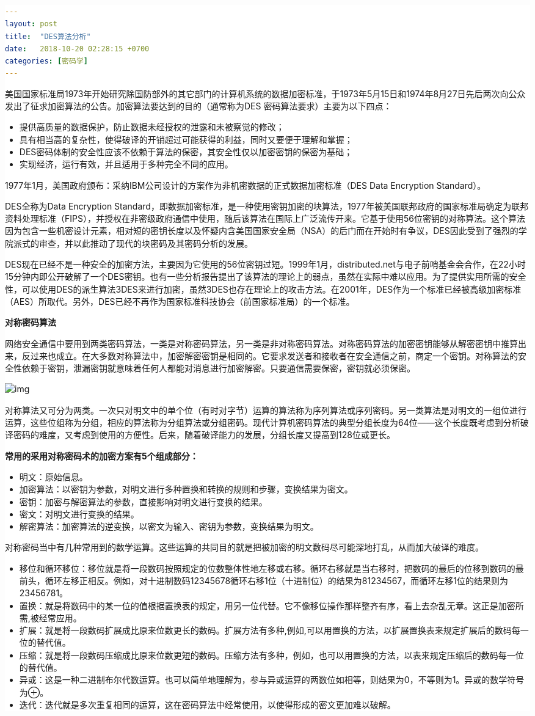 ```yaml
---
layout: post
title:  "DES算法分析"
date:   2018-10-20 02:28:15 +0700
categories: [密码学]
---
```


美国国家标准局1973年开始研究除国防部外的其它部门的计算机系统的数据加密标准，于1973年5月15日和1974年8月27日先后两次向公众发出了征求加密算法的公告。加密算法要达到的目的（通常称为DES 密码算法要求）主要为以下四点：



- 提供高质量的数据保护，防止数据未经授权的泄露和未被察觉的修改；
- 具有相当高的复杂性，使得破译的开销超过可能获得的利益，同时又要便于理解和掌握；
- DES密码体制的安全性应该不依赖于算法的保密，其安全性仅以加密密钥的保密为基础；
- 实现经济，运行有效，并且适用于多种完全不同的应用。

1977年1月，美国政府颁布：采纳IBM公司设计的方案作为非机密数据的正式数据加密标准（DES Data Encryption Standard）。

DES全称为Data Encryption Standard，即数据加密标准，是一种使用密钥加密的块算法，1977年被美国联邦政府的国家标准局确定为联邦资料处理标准（FIPS），并授权在非密级政府通信中使用，随后该算法在国际上广泛流传开来。它基于使用56位密钥的对称算法。这个算法因为包含一些机密设计元素，相对短的密钥长度以及怀疑内含美国国家安全局（NSA）的后门而在开始时有争议，DES因此受到了强烈的学院派式的审查，并以此推动了现代的块密码及其密码分析的发展。

DES现在已经不是一种安全的加密方法，主要因为它使用的56位密钥过短。1999年1月，distributed.net与电子前哨基金会合作，在22小时15分钟内即公开破解了一个DES密钥。也有一些分析报告提出了该算法的理论上的弱点，虽然在实际中难以应用。为了提供实用所需的安全性，可以使用DES的派生算法3DES来进行加密，虽然3DES也存在理论上的攻击方法。在2001年，DES作为一个标准已经被高级加密标准（AES）所取代。另外，DES已经不再作为国家标准科技协会（前国家标准局）的一个标准。

**对称密码算法**

网络安全通信中要用到两类密码算法，一类是对称密码算法，另一类是非对称密码算法。对称密码算法的加密密钥能够从解密密钥中推算出来，反过来也成立。在大多数对称算法中，加密解密密钥是相同的。它要求发送者和接收者在安全通信之前，商定一个密钥。对称算法的安全性依赖于密钥，泄漏密钥就意味着任何人都能对消息进行加密解密。只要通信需要保密，密钥就必须保密。



![img](https://www.itcodemonkey.com/data/upload/portal/20180412/1523494873693634.png)

对称算法又可分为两类。一次只对明文中的单个位（有时对字节）运算的算法称为序列算法或序列密码。另一类算法是对明文的一组位进行运算，这些位组称为分组，相应的算法称为分组算法或分组密码。现代计算机密码算法的典型分组长度为64位――这个长度既考虑到分析破译密码的难度，又考虑到使用的方便性。后来，随着破译能力的发展，分组长度又提高到128位或更长。



**常用的采用对称密码术的加密方案有5个组成部分：**



- 明文：原始信息。
- 加密算法：以密钥为参数，对明文进行多种置换和转换的规则和步骤，变换结果为密文。
- 密钥：加密与解密算法的参数，直接影响对明文进行变换的结果。
- 密文：对明文进行变换的结果。
- 解密算法：加密算法的逆变换，以密文为输入、密钥为参数，变换结果为明文。

对称密码当中有几种常用到的数学运算。这些运算的共同目的就是把被加密的明文数码尽可能深地打乱，从而加大破译的难度。



- 移位和循环移位：移位就是将一段数码按照规定的位数整体性地左移或右移。循环右移就是当右移时，把数码的最后的位移到数码的最前头，循环左移正相反。例如，对十进制数码12345678循环右移1位（十进制位）的结果为81234567，而循环左移1位的结果则为23456781。
- 置换：就是将数码中的某一位的值根据置换表的规定，用另一位代替。它不像移位操作那样整齐有序，看上去杂乱无章。这正是加密所需,被经常应用。
- 扩展：就是将一段数码扩展成比原来位数更长的数码。扩展方法有多种,例如,可以用置换的方法，以扩展置换表来规定扩展后的数码每一位的替代值。
- 压缩：就是将一段数码压缩成比原来位数更短的数码。压缩方法有多种，例如，也可以用置换的方法，以表来规定压缩后的数码每一位的替代值。
- 异或：这是一种二进制布尔代数运算。也可以简单地理解为，参与异或运算的两数位如相等，则结果为0，不等则为1。异或的数学符号为⊕。
- 迭代：迭代就是多次重复相同的运算，这在密码算法中经常使用，以使得形成的密文更加难以破解。
